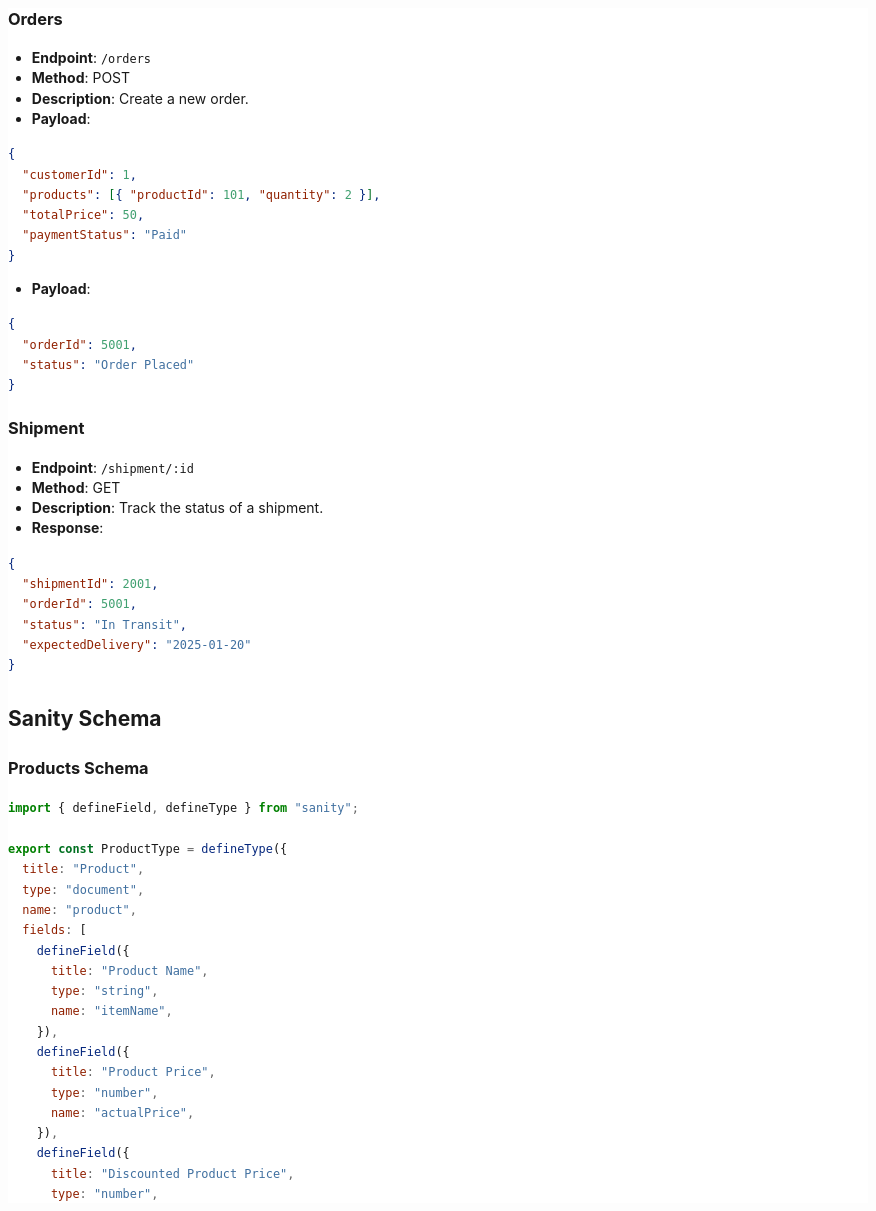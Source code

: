 ### **Orders**

- **Endpoint**: `/orders`
- **Method**: POST
- **Description**: Create a new order.
- **Payload**:

```json
{
  "customerId": 1,
  "products": [{ "productId": 101, "quantity": 2 }],
  "totalPrice": 50,
  "paymentStatus": "Paid"
}
```

- **Payload**:

```json
{
  "orderId": 5001,
  "status": "Order Placed"
}
```

### **Shipment**

- **Endpoint**: `/shipment/:id`
- **Method**: GET
- **Description**: Track the status of a shipment.
- **Response**:

```json
{
  "shipmentId": 2001,
  "orderId": 5001,
  "status": "In Transit",
  "expectedDelivery": "2025-01-20"
}
```

## **Sanity Schema**

### **Products Schema**

```javascript
import { defineField, defineType } from "sanity";

export const ProductType = defineType({
  title: "Product",
  type: "document",
  name: "product",
  fields: [
    defineField({
      title: "Product Name",
      type: "string",
      name: "itemName",
    }),
    defineField({
      title: "Product Price",
      type: "number",
      name: "actualPrice",
    }),
    defineField({
      title: "Discounted Product Price",
      type: "number",
```